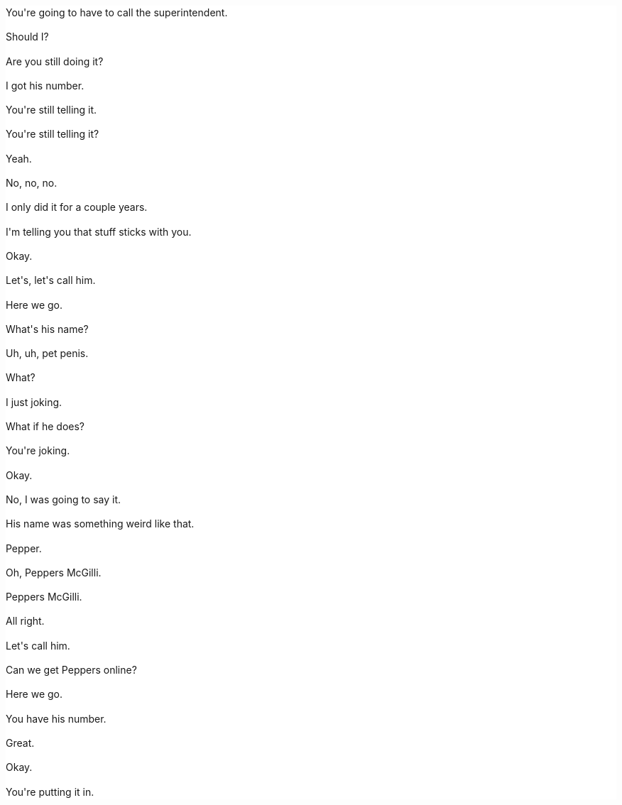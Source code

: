 You're going to have to call the superintendent.

Should I?

Are you still doing it?

I got his number.

You're still telling it.

You're still telling it?

Yeah.

No, no, no.

I only did it for a couple years.

I'm telling you that stuff sticks with you.

Okay.

Let's, let's call him.

Here we go.

What's his name?

Uh, uh, pet penis.

What?

I just joking.

What if he does?

You're joking.

Okay.

No, I was going to say it.

His name was something weird like that.

Pepper.

Oh, Peppers McGilli.

Peppers McGilli.

All right.

Let's call him.

Can we get Peppers online?

Here we go.

You have his number.

Great.

Okay.

You're putting it in.
